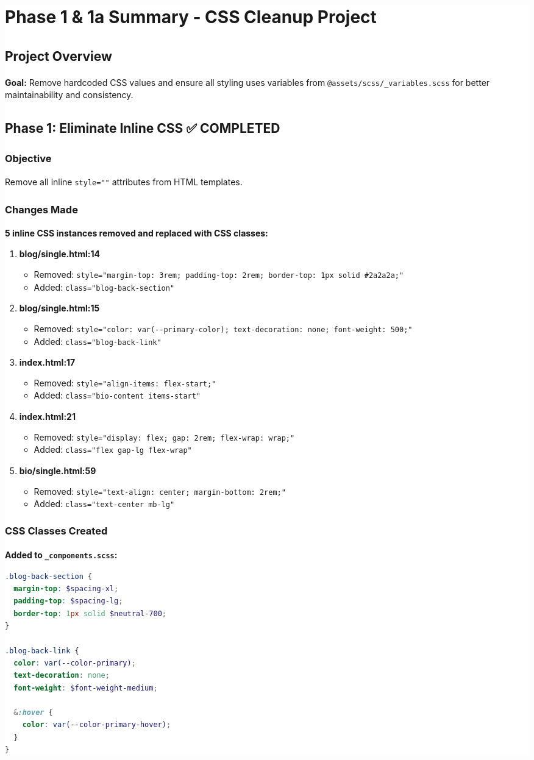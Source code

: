 # Phase 1 & 1a Summary - CSS Cleanup Project

## Project Overview
**Goal:** Remove hardcoded CSS values and ensure all styling uses variables from `@assets/scss/_variables.scss` for better maintainability and consistency.

## Phase 1: Eliminate Inline CSS ✅ COMPLETED

### Objective
Remove all inline `style=""` attributes from HTML templates.

### Changes Made
**5 inline CSS instances removed and replaced with CSS classes:**

1. **blog/single.html:14** 
   - Removed: `style="margin-top: 3rem; padding-top: 2rem; border-top: 1px solid #2a2a2a;"`
   - Added: `class="blog-back-section"`

2. **blog/single.html:15**
   - Removed: `style="color: var(--primary-color); text-decoration: none; font-weight: 500;"`
   - Added: `class="blog-back-link"`

3. **index.html:17**
   - Removed: `style="align-items: flex-start;"`
   - Added: `class="bio-content items-start"`

4. **index.html:21**
   - Removed: `style="display: flex; gap: 2rem; flex-wrap: wrap;"`
   - Added: `class="flex gap-lg flex-wrap"`

5. **bio/single.html:59**
   - Removed: `style="text-align: center; margin-bottom: 2rem;"`
   - Added: `class="text-center mb-lg"`

### CSS Classes Created
**Added to `_components.scss`:**
```scss
.blog-back-section {
  margin-top: $spacing-xl;
  padding-top: $spacing-lg;
  border-top: 1px solid $neutral-700;
}

.blog-back-link {
  color: var(--color-primary);
  text-decoration: none;
  font-weight: $font-weight-medium;
  
  &:hover {
    color: var(--color-primary-hover);
  }
}
```
